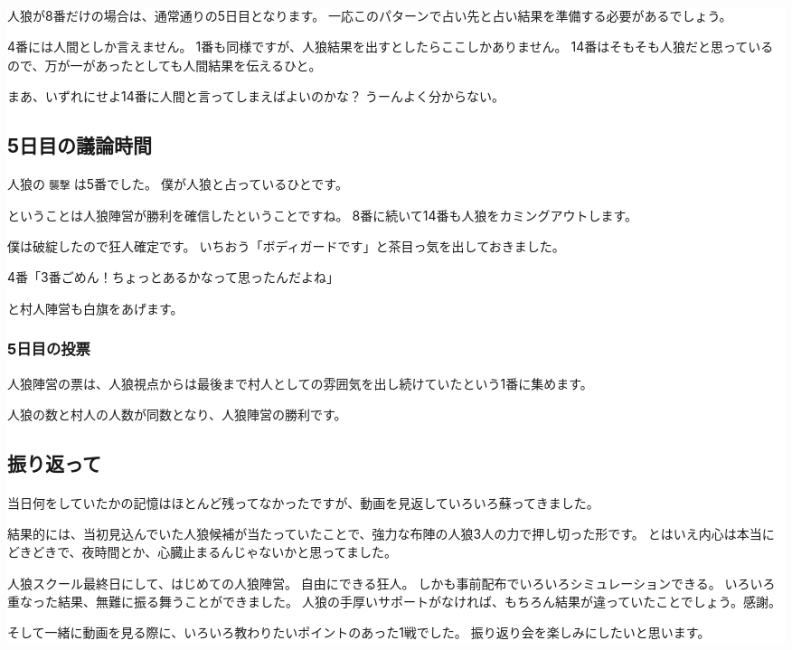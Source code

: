 人狼が8番だけの場合は、通常通りの5日目となります。
一応このパターンで占い先と占い結果を準備する必要があるでしょう。

4番には人間としか言えません。
1番も同様ですが、人狼結果を出すとしたらここしかありません。
14番はそもそも人狼だと思っているので、万が一があったとしても人間結果を伝えるひと。

まあ、いずれにせよ14番に人間と言ってしまえばよいのかな？
うーんよく分からない。

## 5日目の議論時間

人狼の `襲撃` は5番でした。
僕が人狼と占っているひとです。

ということは人狼陣営が勝利を確信したということですね。
8番に続いて14番も人狼をカミングアウトします。

僕は破綻したので狂人確定です。
いちおう「ボディガードです」と茶目っ気を出しておきました。

4番「3番ごめん！ちょっとあるかなって思ったんだよね」

と村人陣営も白旗をあげます。

### 5日目の投票

人狼陣営の票は、人狼視点からは最後まで村人としての雰囲気を出し続けていたという1番に集めます。

人狼の数と村人の人数が同数となり、人狼陣営の勝利です。

## 振り返って

当日何をしていたかの記憶はほとんど残ってなかったですが、動画を見返していろいろ蘇ってきました。

結果的には、当初見込んでいた人狼候補が当たっていたことで、強力な布陣の人狼3人の力で押し切った形です。
とはいえ内心は本当にどきどきで、夜時間とか、心臓止まるんじゃないかと思ってました。

人狼スクール最終日にして、はじめての人狼陣営。
自由にできる狂人。
しかも事前配布でいろいろシミュレーションできる。
いろいろ重なった結果、無難に振る舞うことができました。
人狼の手厚いサポートがなければ、もちろん結果が違っていたことでしょう。感謝。

そして一緒に動画を見る際に、いろいろ教わりたいポイントのあった1戦でした。
振り返り会を楽しみにしたいと思います。

